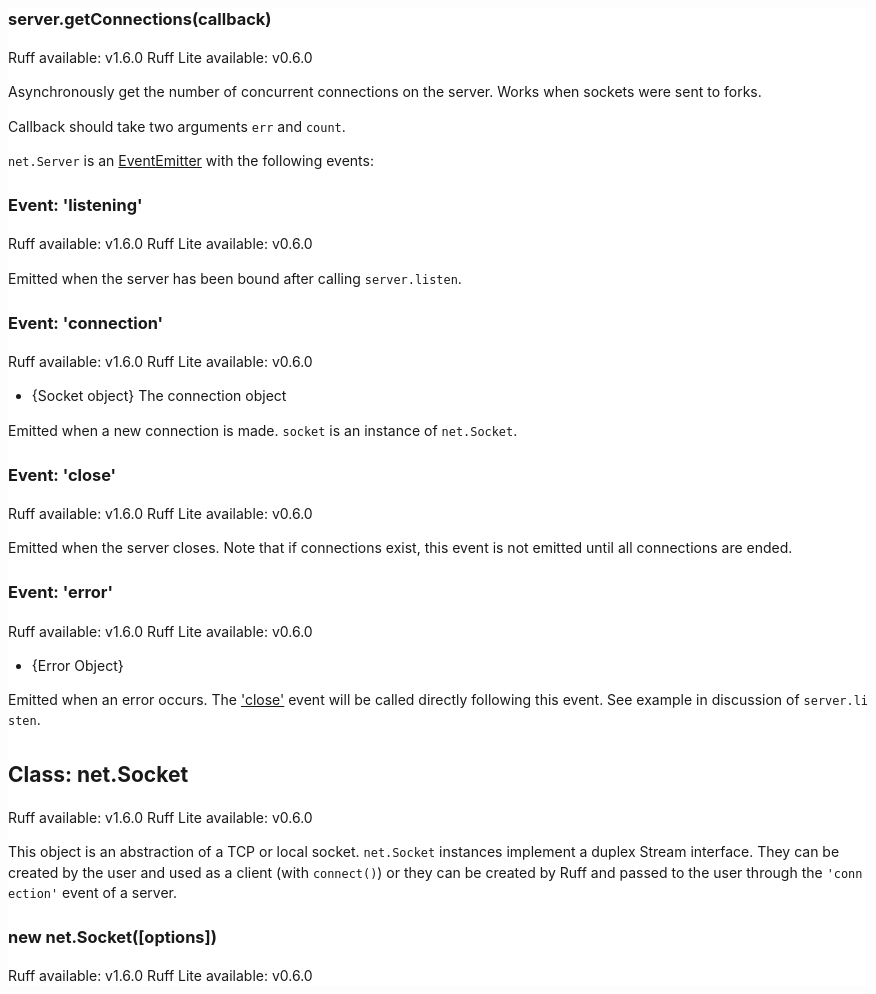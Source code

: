 ### server.getConnections(callback)
<span class="api-platform">Ruff available: v1.6.0</span>
<span class="api-platform">Ruff Lite available: v0.6.0</span>

Asynchronously get the number of concurrent connections on the server. Works
when sockets were sent to forks.

Callback should take two arguments `err` and `count`.

`net.Server` is an [EventEmitter][] with the following events:

### Event: 'listening'
<span class="api-platform">Ruff available: v1.6.0</span>
<span class="api-platform">Ruff Lite available: v0.6.0</span>

Emitted when the server has been bound after calling `server.listen`.

### Event: 'connection'
<span class="api-platform">Ruff available: v1.6.0</span>
<span class="api-platform">Ruff Lite available: v0.6.0</span>

* {Socket object} The connection object

Emitted when a new connection is made. `socket` is an instance of
`net.Socket`.

### Event: 'close'
<span class="api-platform">Ruff available: v1.6.0</span>
<span class="api-platform">Ruff Lite available: v0.6.0</span>

Emitted when the server closes. Note that if connections exist, this
event is not emitted until all connections are ended.

### Event: 'error'
<span class="api-platform">Ruff available: v1.6.0</span>
<span class="api-platform">Ruff Lite available: v0.6.0</span>

* {Error Object}

Emitted when an error occurs.  The ['close'][] event will be called directly
following this event.  See example in discussion of `server.listen`.

## Class: net.Socket
<span class="api-platform">Ruff available: v1.6.0</span>
<span class="api-platform">Ruff Lite available: v0.6.0</span>

This object is an abstraction of a TCP or local socket.  `net.Socket`
instances implement a duplex Stream interface.  They can be created by the
user and used as a client (with `connect()`) or they can be created by Ruff
and passed to the user through the `'connection'` event of a server.

### new net.Socket([options])
<span class="api-platform">Ruff available: v1.6.0</span>
<span class="api-platform">Ruff Lite available: v0.6.0</span>


['close']: #net_event_close
['connect']: #net_event_connect
['connection']: #net_event_connection
['end']: #net_event_end
[EventEmitter]: events.html#events_class_events_eventemitter
['listening']: #net_event_listening
[server.getConnections]: #net_server_getconnections_callback
[Readable Stream]: stream.html#stream_class_stream_readable
[stream.setEncoding()]: stream.html#stream_readable_setencoding_encoding
[dns.lookup()]: dns.html#dns_dns_lookup_hostname_options_callback